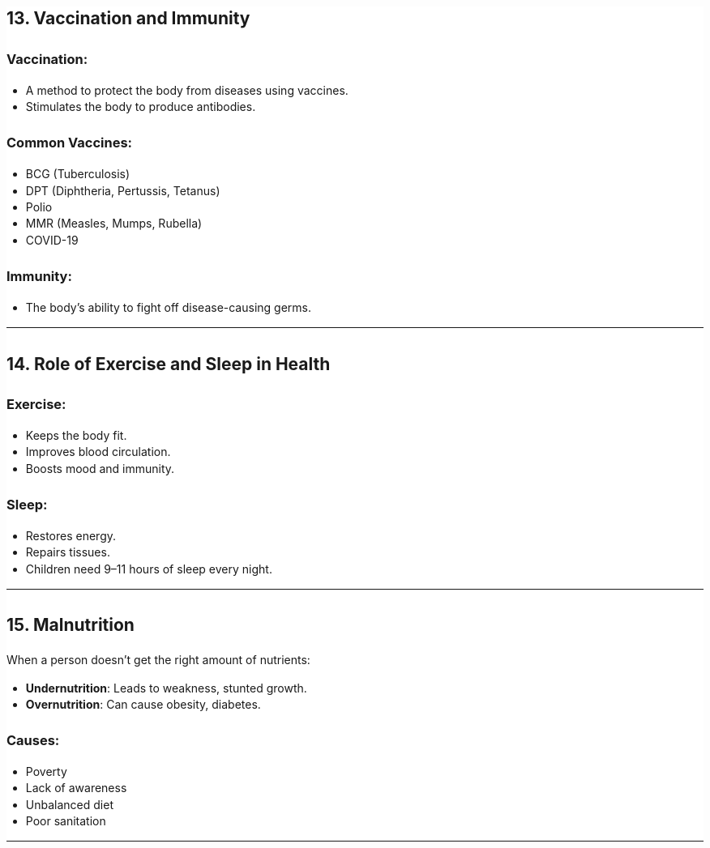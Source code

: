 
## **13. Vaccination and Immunity**

### **Vaccination:**

- A method to protect the body from diseases using vaccines.
- Stimulates the body to produce antibodies.

### Common Vaccines:

- BCG (Tuberculosis)
- DPT (Diphtheria, Pertussis, Tetanus)
- Polio
- MMR (Measles, Mumps, Rubella)
- COVID-19

### **Immunity:**

- The body’s ability to fight off disease-causing germs.

---

## **14. Role of Exercise and Sleep in Health**

### **Exercise:**

- Keeps the body fit.
- Improves blood circulation.
- Boosts mood and immunity.

### **Sleep:**

- Restores energy.
- Repairs tissues.
- Children need 9–11 hours of sleep every night.

---

## **15. Malnutrition**

When a person doesn’t get the right amount of nutrients:

- **Undernutrition**: Leads to weakness, stunted growth.
- **Overnutrition**: Can cause obesity, diabetes.

### Causes:

- Poverty
- Lack of awareness
- Unbalanced diet
- Poor sanitation

---